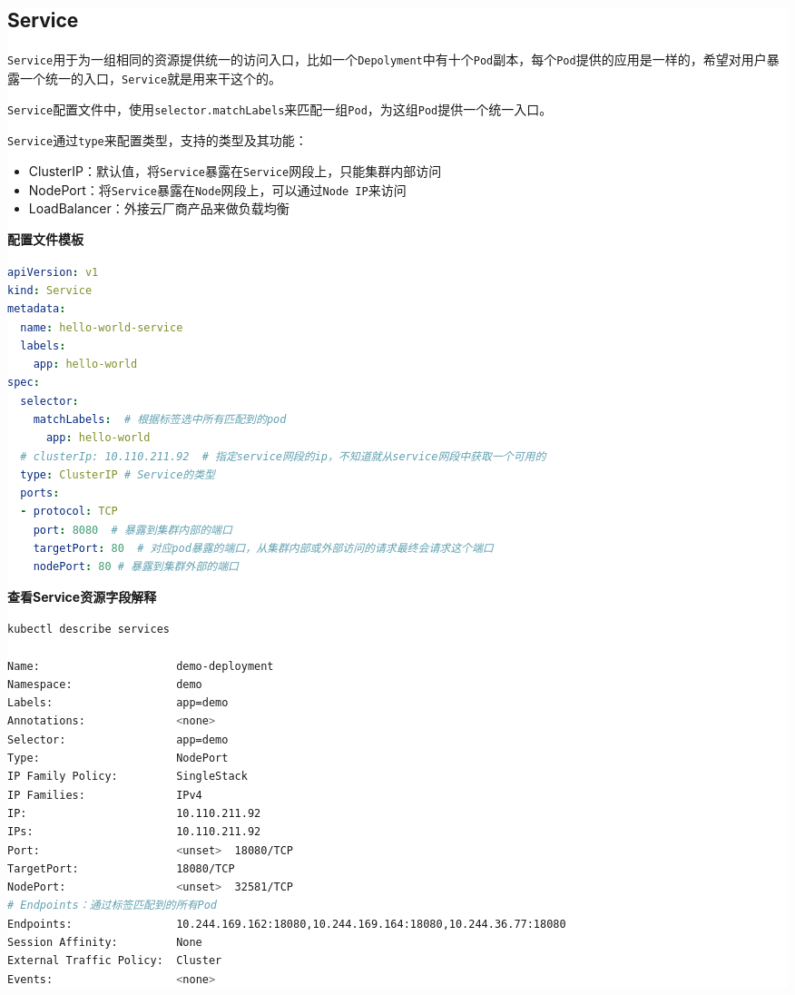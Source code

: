 ## Service
`Service`用于为一组相同的资源提供统一的访问入口，比如一个`Depolyment`中有十个`Pod`副本，每个`Pod`提供的应用是一样的，希望对用户暴露一个统一的入口，`Service`就是用来干这个的。

`Service`配置文件中，使用`selector.matchLabels`来匹配一组`Pod`，为这组`Pod`提供一个统一入口。

`Service`通过`type`来配置类型，支持的类型及其功能：
- ClusterIP：默认值，将`Service`暴露在`Service`网段上，只能集群内部访问
- NodePort：将`Service`暴露在`Node`网段上，可以通过`Node IP`来访问
- LoadBalancer：外接云厂商产品来做负载均衡

**配置文件模板**  
```yml
apiVersion: v1
kind: Service
metadata:
  name: hello-world-service
  labels:
    app: hello-world
spec:
  selector:
    matchLabels:  # 根据标签选中所有匹配到的pod
      app: hello-world
  # clusterIp: 10.110.211.92  # 指定service网段的ip，不知道就从service网段中获取一个可用的
  type: ClusterIP # Service的类型
  ports:
  - protocol: TCP
    port: 8080  # 暴露到集群内部的端口
    targetPort: 80  # 对应pod暴露的端口，从集群内部或外部访问的请求最终会请求这个端口
    nodePort: 80 # 暴露到集群外部的端口
```

**查看Service资源字段解释**  
```bash
kubectl describe services

Name:                     demo-deployment
Namespace:                demo
Labels:                   app=demo
Annotations:              <none>
Selector:                 app=demo
Type:                     NodePort
IP Family Policy:         SingleStack
IP Families:              IPv4
IP:                       10.110.211.92
IPs:                      10.110.211.92
Port:                     <unset>  18080/TCP
TargetPort:               18080/TCP
NodePort:                 <unset>  32581/TCP
# Endpoints：通过标签匹配到的所有Pod
Endpoints:                10.244.169.162:18080,10.244.169.164:18080,10.244.36.77:18080
Session Affinity:         None
External Traffic Policy:  Cluster
Events:                   <none>
```
